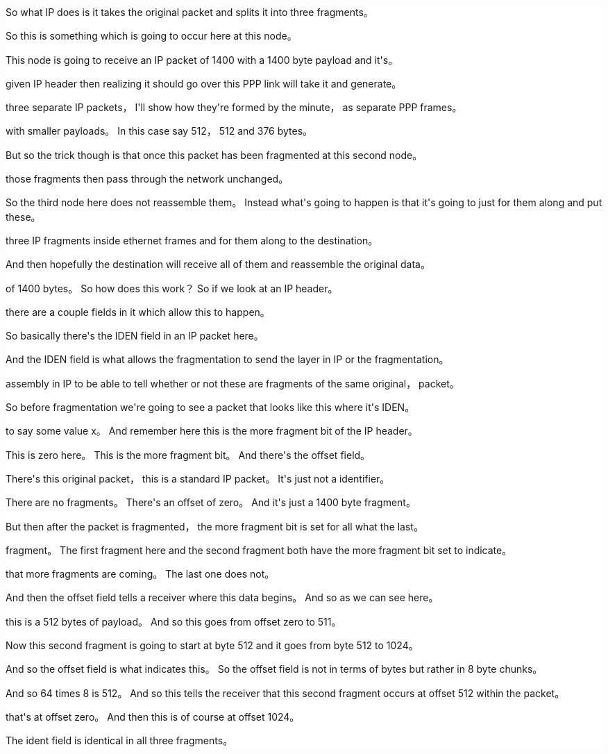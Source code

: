  So what IP does is it takes the original packet and splits it into three fragments。

 So this is something which is going to occur here at this node。

 This node is going to receive an IP packet of 1400 with a 1400 byte payload and it's。

 given IP header then realizing it should go over this PPP link will take it and generate。

 three separate IP packets， I'll show how they're formed by the minute， as separate PPP frames。

 with smaller payloads。 In this case say 512， 512 and 376 bytes。

 But so the trick though is that once this packet has been fragmented at this second node。

 those fragments then pass through the network unchanged。

 So the third node here does not reassemble them。 Instead what's going to happen is that it's going to just for them along and put these。

 three IP fragments inside ethernet frames and for them along to the destination。

 And then hopefully the destination will receive all of them and reassemble the original data。

 of 1400 bytes。 So how does this work？ So if we look at an IP header。

 there are a couple fields in it which allow this to happen。

 So basically there's the IDEN field in an IP packet here。

 And the IDEN field is what allows the fragmentation to send the layer in IP or the fragmentation。

 assembly in IP to be able to tell whether or not these are fragments of the same original， packet。

 So before fragmentation we're going to see a packet that looks like this where it's IDEN。

 to say some value x。 And remember here this is the more fragment bit of the IP header。

 This is zero here。 This is the more fragment bit。 And there's the offset field。

 There's this original packet， this is a standard IP packet。 It's just not a identifier。

 There are no fragments。 There's an offset of zero。 And it's just a 1400 byte fragment。

 But then after the packet is fragmented， the more fragment bit is set for all what the last。

 fragment。 The first fragment here and the second fragment both have the more fragment bit set to indicate。

 that more fragments are coming。 The last one does not。

 And then the offset field tells a receiver where this data begins。 And so as we can see here。

 this is a 512 bytes of payload。 And so this goes from offset zero to 511。

 Now this second fragment is going to start at byte 512 and it goes from byte 512 to 1024。

 And so the offset field is what indicates this。 So the offset field is not in terms of bytes but rather in 8 byte chunks。

 And so 64 times 8 is 512。 And so this tells the receiver that this second fragment occurs at offset 512 within the packet。

 that's at offset zero。 And then this is of course at offset 1024。

 The ident field is identical in all three fragments。
